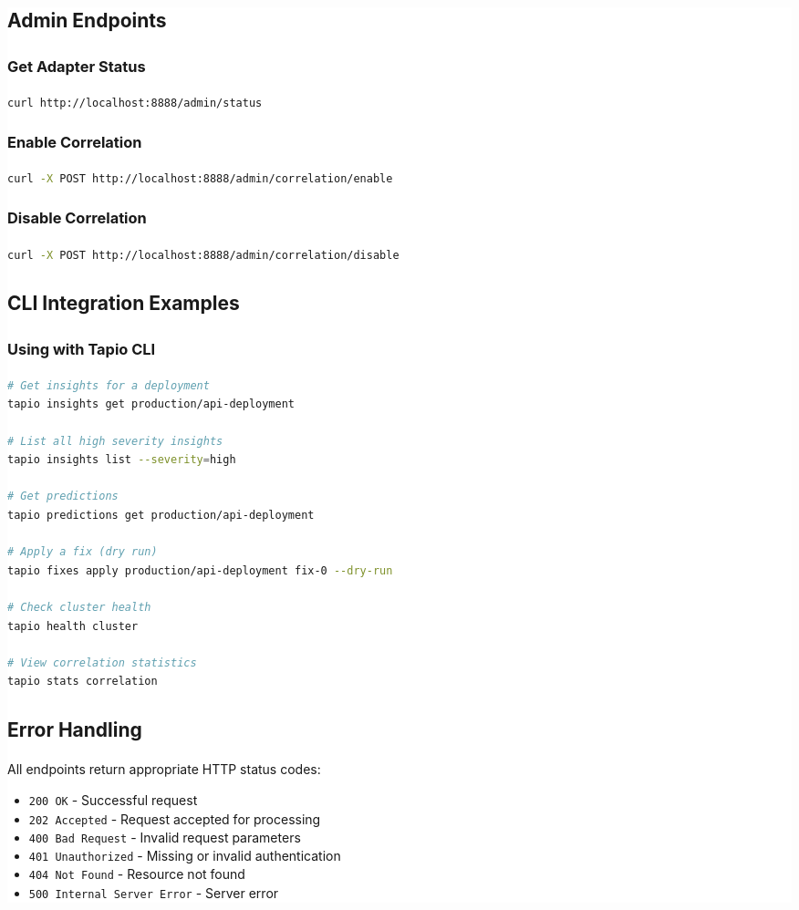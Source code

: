 ## Admin Endpoints

### Get Adapter Status
```bash
curl http://localhost:8888/admin/status
```

### Enable Correlation
```bash
curl -X POST http://localhost:8888/admin/correlation/enable
```

### Disable Correlation
```bash
curl -X POST http://localhost:8888/admin/correlation/disable
```

## CLI Integration Examples

### Using with Tapio CLI

```bash
# Get insights for a deployment
tapio insights get production/api-deployment

# List all high severity insights
tapio insights list --severity=high

# Get predictions
tapio predictions get production/api-deployment

# Apply a fix (dry run)
tapio fixes apply production/api-deployment fix-0 --dry-run

# Check cluster health
tapio health cluster

# View correlation statistics
tapio stats correlation
```

## Error Handling

All endpoints return appropriate HTTP status codes:

- `200 OK` - Successful request
- `202 Accepted` - Request accepted for processing
- `400 Bad Request` - Invalid request parameters
- `401 Unauthorized` - Missing or invalid authentication
- `404 Not Found` - Resource not found
- `500 Internal Server Error` - Server error
